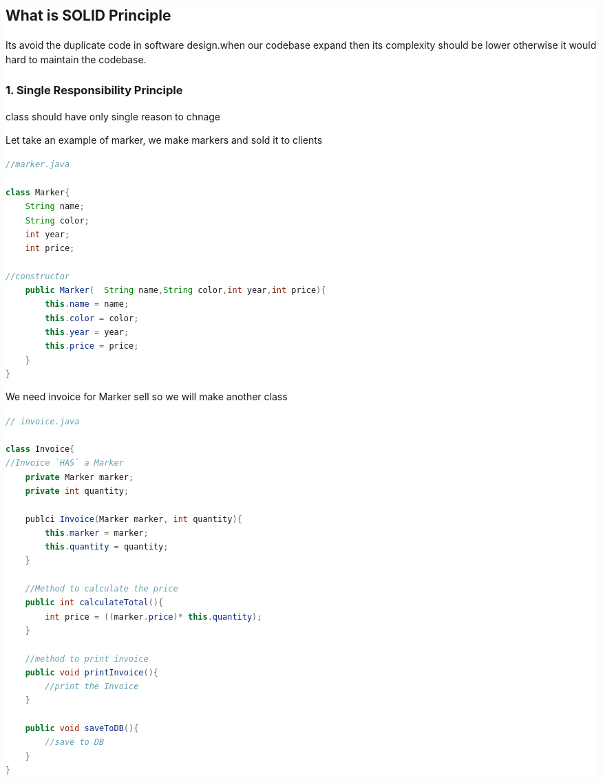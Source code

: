## What is SOLID Principle

Its avoid the duplicate code in software design.when our codebase expand then its complexity should be lower otherwise it would hard to maintain the codebase.

### 1. Single Responsibility Principle

class should have only single reason to chnage

Let take an example of marker, we make markers and sold it to clients

```java
//marker.java

class Marker{
    String name;
    String color;
    int year;
    int price;

//constructor
    public Marker(  String name,String color,int year,int price){
        this.name = name;
        this.color = color;
        this.year = year;
        this.price = price;
    }
}

```

We need invoice for Marker sell so we will make another class

```java
// invoice.java

class Invoice{
//Invoice `HAS` a Marker
    private Marker marker;
    private int quantity;

    publci Invoice(Marker marker, int quantity){
        this.marker = marker;
        this.quantity = quantity;
    }

    //Method to calculate the price
    public int calculateTotal(){
        int price = ((marker.price)* this.quantity);
    }

    //method to print invoice
    public void printInvoice(){
        //print the Invoice
    }

    public void saveToDB(){
        //save to DB
    }
}

```
